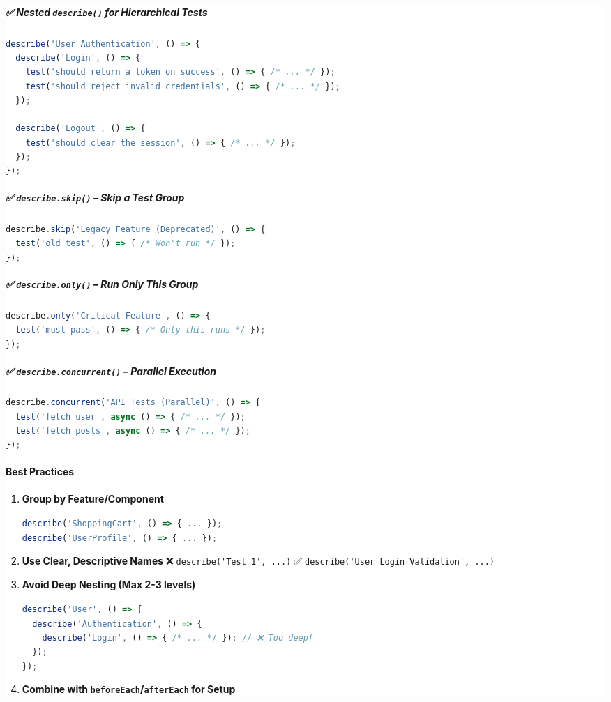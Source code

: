 ##### **✅ Nested `describe()` for Hierarchical Tests**

```javascript
describe('User Authentication', () => {
  describe('Login', () => {
    test('should return a token on success', () => { /* ... */ });
    test('should reject invalid credentials', () => { /* ... */ });
  });

  describe('Logout', () => {
    test('should clear the session', () => { /* ... */ });
  });
});
```

##### **✅ `describe.skip()` – Skip a Test Group**

```javascript
describe.skip('Legacy Feature (Deprecated)', () => {
  test('old test', () => { /* Won't run */ });
});
```

##### **✅ `describe.only()` – Run Only This Group**

```javascript
describe.only('Critical Feature', () => {
  test('must pass', () => { /* Only this runs */ });
});
```

##### **✅ `describe.concurrent()` – Parallel Execution**

```javascript
describe.concurrent('API Tests (Parallel)', () => {
  test('fetch user', async () => { /* ... */ });
  test('fetch posts', async () => { /* ... */ });
});
```

#### **Best Practices**

1. **Group by Feature/Component**

   ```javascript
   describe('ShoppingCart', () => { ... });
   describe('UserProfile', () => { ... });
   ```
2. **Use Clear, Descriptive Names**
   ❌ `describe('Test 1', ...)`
   ✅ `describe('User Login Validation', ...)`
3. **Avoid Deep Nesting (Max 2-3 levels)**

   ```javascript
   describe('User', () => {
     describe('Authentication', () => {
       describe('Login', () => { /* ... */ }); // ❌ Too deep!
     });
   });
   ```
4. **Combine with `beforeEach`/`afterEach` for Setup**
